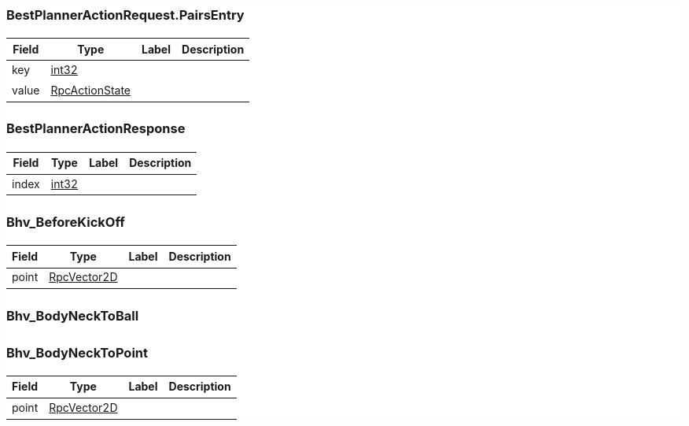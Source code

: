 ### BestPlannerActionRequest.PairsEntry



| Field | Type | Label | Description |
| ----- | ---- | ----- | ----------- |
| key | [int32](#int32) |  |  |
| value | [RpcActionState](#protos-RpcActionState) |  |  |






<a name="protos-BestPlannerActionResponse"></a>

### BestPlannerActionResponse



| Field | Type | Label | Description |
| ----- | ---- | ----- | ----------- |
| index | [int32](#int32) |  |  |






<a name="protos-Bhv_BeforeKickOff"></a>

### Bhv_BeforeKickOff



| Field | Type | Label | Description |
| ----- | ---- | ----- | ----------- |
| point | [RpcVector2D](#protos-RpcVector2D) |  |  |






<a name="protos-Bhv_BodyNeckToBall"></a>

### Bhv_BodyNeckToBall







<a name="protos-Bhv_BodyNeckToPoint"></a>

### Bhv_BodyNeckToPoint



| Field | Type | Label | Description |
| ----- | ---- | ----- | ----------- |
| point | [RpcVector2D](#protos-RpcVector2D) |  |  |

